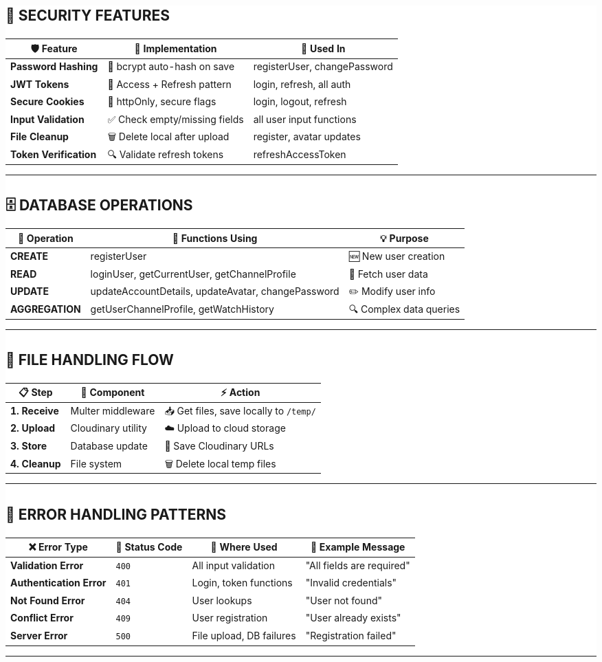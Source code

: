 ## 🔧 **SECURITY FEATURES**

| 🛡️ **Feature**         | 📍 **Implementation**         | 🎯 **Used In**               |
| ---------------------- | ----------------------------- | ---------------------------- |
| **Password Hashing**   | 🔐 bcrypt auto-hash on save   | registerUser, changePassword |
| **JWT Tokens**         | 🎫 Access + Refresh pattern   | login, refresh, all auth     |
| **Secure Cookies**     | 🍪 httpOnly, secure flags     | login, logout, refresh       |
| **Input Validation**   | ✅ Check empty/missing fields | all user input functions     |
| **File Cleanup**       | 🗑️ Delete local after upload  | register, avatar updates     |
| **Token Verification** | 🔍 Validate refresh tokens    | refreshAccessToken           |

---

## 🗄️ **DATABASE OPERATIONS**

| 🎯 **Operation** | 📝 **Functions Using**                             | 💡 **Purpose**          |
| ---------------- | -------------------------------------------------- | ----------------------- |
| **CREATE**       | registerUser                                       | 🆕 New user creation    |
| **READ**         | loginUser, getCurrentUser, getChannelProfile       | 📖 Fetch user data      |
| **UPDATE**       | updateAccountDetails, updateAvatar, changePassword | ✏️ Modify user info     |
| **AGGREGATION**  | getUserChannelProfile, getWatchHistory             | 🔍 Complex data queries |

---

## 📁 **FILE HANDLING FLOW**

| 📋 **Step**    | 🔧 **Component**   | ⚡ **Action**                          |
| -------------- | ------------------ | -------------------------------------- |
| **1. Receive** | Multer middleware  | 📥 Get files, save locally to `/temp/` |
| **2. Upload**  | Cloudinary utility | ☁️ Upload to cloud storage             |
| **3. Store**   | Database update    | 💾 Save Cloudinary URLs                |
| **4. Cleanup** | File system        | 🗑️ Delete local temp files             |

---

## 🚨 **ERROR HANDLING PATTERNS**

| ❌ **Error Type**        | 🔢 **Status Code** | 📍 **Where Used**        | 💬 **Example Message**    |
| ------------------------ | ------------------ | ------------------------ | ------------------------- |
| **Validation Error**     | `400`              | All input validation     | "All fields are required" |
| **Authentication Error** | `401`              | Login, token functions   | "Invalid credentials"     |
| **Not Found Error**      | `404`              | User lookups             | "User not found"          |
| **Conflict Error**       | `409`              | User registration        | "User already exists"     |
| **Server Error**         | `500`              | File upload, DB failures | "Registration failed"     |

---